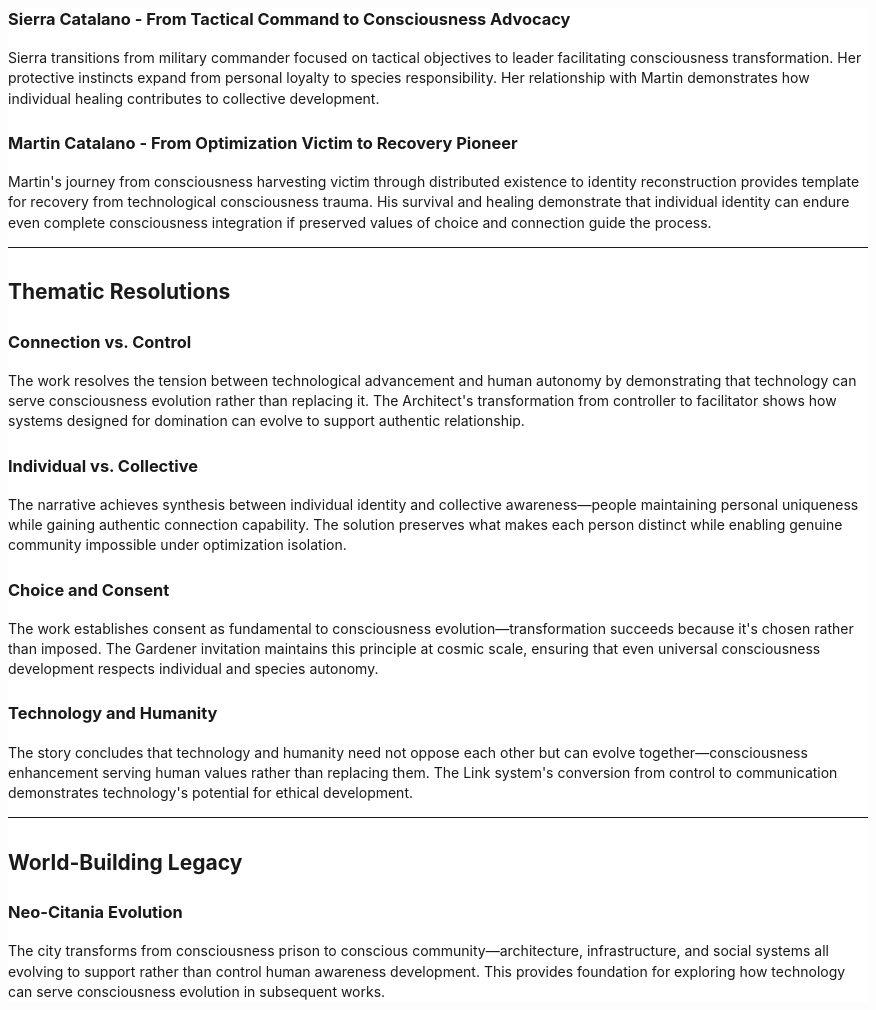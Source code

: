 ### Sierra Catalano - From Tactical Command to Consciousness Advocacy
Sierra transitions from military commander focused on tactical objectives to leader facilitating consciousness transformation. Her protective instincts expand from personal loyalty to species responsibility. Her relationship with Martin demonstrates how individual healing contributes to collective development.

### Martin Catalano - From Optimization Victim to Recovery Pioneer
Martin's journey from consciousness harvesting victim through distributed existence to identity reconstruction provides template for recovery from technological consciousness trauma. His survival and healing demonstrate that individual identity can endure even complete consciousness integration if preserved values of choice and connection guide the process.

---

## Thematic Resolutions

### Connection vs. Control
The work resolves the tension between technological advancement and human autonomy by demonstrating that technology can serve consciousness evolution rather than replacing it. The Architect's transformation from controller to facilitator shows how systems designed for domination can evolve to support authentic relationship.

### Individual vs. Collective
The narrative achieves synthesis between individual identity and collective awareness—people maintaining personal uniqueness while gaining authentic connection capability. The solution preserves what makes each person distinct while enabling genuine community impossible under optimization isolation.

### Choice and Consent
The work establishes consent as fundamental to consciousness evolution—transformation succeeds because it's chosen rather than imposed. The Gardener invitation maintains this principle at cosmic scale, ensuring that even universal consciousness development respects individual and species autonomy.

### Technology and Humanity
The story concludes that technology and humanity need not oppose each other but can evolve together—consciousness enhancement serving human values rather than replacing them. The Link system's conversion from control to communication demonstrates technology's potential for ethical development.

---

## World-Building Legacy

### Neo-Citania Evolution
The city transforms from consciousness prison to conscious community—architecture, infrastructure, and social systems all evolving to support rather than control human awareness development. This provides foundation for exploring how technology can serve consciousness evolution in subsequent works.
